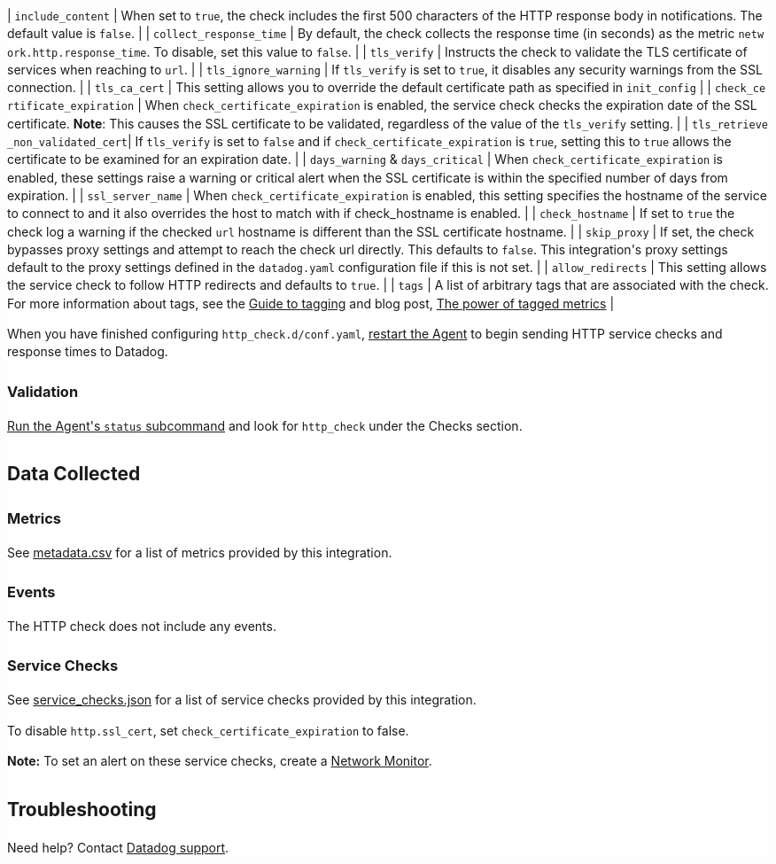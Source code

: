 | `include_content`                | When set to `true`, the check includes the first 500 characters of the HTTP response body in notifications. The default value is `false`.                                                                                                        |
| `collect_response_time`          | By default, the check collects the response time (in seconds) as the metric `network.http.response_time`. To disable, set this value to `false`.                                                                                                 |
| `tls_verify`                     | Instructs the check to validate the TLS certificate of services when reaching to `url`.                                                                                                                                                          |
| `tls_ignore_warning`             | If `tls_verify` is set to `true`, it disables any security warnings from the SSL connection.                                                                                                                                                     |
| `tls_ca_cert`                    | This setting allows you to override the default certificate path as specified in `init_config`                                                                                                                                                   |
| `check_certificate_expiration`   | When `check_certificate_expiration` is enabled, the service check checks the expiration date of the SSL certificate. **Note**: This causes the SSL certificate to be validated, regardless of the value of the `tls_verify` setting. |
| `tls_retrieve_non_validated_cert`| If `tls_verify` is set to `false` and if `check_certificate_expiration` is `true`, setting this to `true` allows the certificate to be examined for an expiration date.                                                                          |
| `days_warning` & `days_critical` | When `check_certificate_expiration` is enabled, these settings raise a warning or critical alert when the SSL certificate is within the specified number of days from expiration.                                                                |
| `ssl_server_name`                | When `check_certificate_expiration` is enabled, this setting specifies the hostname of the service to connect to and it also overrides the host to match with if check_hostname is enabled.                                                      |
| `check_hostname`                 | If set to `true` the check log a warning if the checked `url` hostname is different than the SSL certificate hostname.                                                                                                                           |
| `skip_proxy`                     | If set, the check bypasses proxy settings and attempt to reach the check url directly. This defaults to `false`. This integration's proxy settings default to the proxy settings defined in the `datadog.yaml` configuration file if this is not set. |
| `allow_redirects`                | This setting allows the service check to follow HTTP redirects and defaults to `true`.                                                                                                                                                           |
| `tags`                           | A list of arbitrary tags that are associated with the check. For more information about tags, see the [Guide to tagging][5] and blog post, [The power of tagged metrics][6]                                                                  |

When you have finished configuring `http_check.d/conf.yaml`, [restart the Agent][7] to begin sending HTTP service checks and response times to Datadog.

### Validation

[Run the Agent's `status` subcommand][8] and look for `http_check` under the Checks section.

## Data Collected

### Metrics

See [metadata.csv][9] for a list of metrics provided by this integration.

### Events

The HTTP check does not include any events.

### Service Checks

See [service_checks.json][10] for a list of service checks provided by this integration.

To disable `http.ssl_cert`, set `check_certificate_expiration` to false.

**Note:** To set an alert on these service checks, create a [Network Monitor][11].

## Troubleshooting

Need help? Contact [Datadog support][12].

[1]: https://app.khulnasoft.com/account/settings/agent/latest
[2]: https://docs.khulnasoft.com/agent/guide/agent-configuration-files/#agent-configuration-directory
[3]: https://github.com/KhulnaSoft/integrations-core/blob/master/http_check/khulnasoft_checks/http_check/data/conf.yaml.example
[4]: https://docs.khulnasoft.com/developers/write_agent_check/#collection-interval
[5]: https://docs.khulnasoft.com/getting_started/tagging/
[6]: https://www.khulnasoft.com/blog/the-power-of-tagged-metrics
[7]: https://docs.khulnasoft.com/agent/guide/agent-commands/#start-stop-and-restart-the-agent
[8]: https://docs.khulnasoft.com/agent/guide/agent-commands/#agent-status-and-information
[9]: https://github.com/KhulnaSoft/integrations-core/blob/master/http_check/metadata.csv
[10]: https://github.com/KhulnaSoft/integrations-core/blob/master/http_check/assets/service_checks.json
[11]: https://docs.khulnasoft.com/monitors/monitor_types/network/?tab=checkalert
[12]: https://docs.khulnasoft.com/help/
